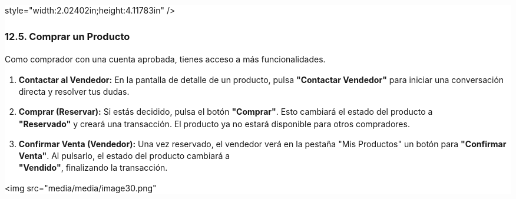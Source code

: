 style="width:2.02402in;height:4.11783in" />

### 12.5. Comprar un Producto

Como comprador con una cuenta aprobada, tienes acceso a más
funcionalidades.

1.  **Contactar al Vendedor:** En la pantalla de detalle de un producto,
    pulsa **"Contactar Vendedor"** para iniciar una conversación directa
    y resolver tus dudas.

2.  **Comprar (Reservar):** Si estás decidido, pulsa el botón
    **"Comprar"**. Esto cambiará el estado del producto a  
    **"Reservado"** y creará una transacción. El producto ya no estará
    disponible para otros compradores.

3.  **Confirmar Venta (Vendedor):** Una vez reservado, el vendedor verá
    en la pestaña "Mis Productos" un botón para **"Confirmar Venta"**.
    Al pulsarlo, el estado del producto cambiará a  
    **"Vendido"**, finalizando la transacción.

<img src="media/media/image30.png"